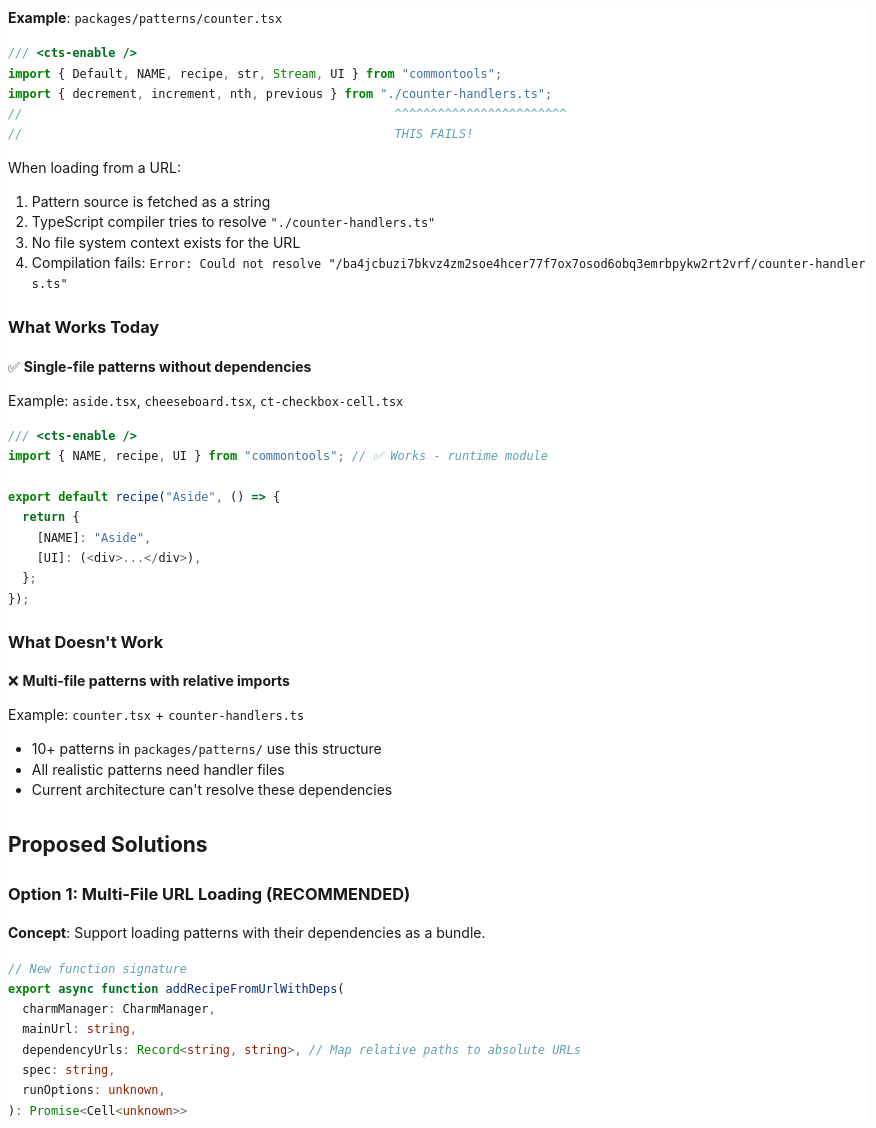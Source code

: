**Example**: `packages/patterns/counter.tsx`
```typescript
/// <cts-enable />
import { Default, NAME, recipe, str, Stream, UI } from "commontools";
import { decrement, increment, nth, previous } from "./counter-handlers.ts";
//                                                    ^^^^^^^^^^^^^^^^^^^^^^^^
//                                                    THIS FAILS!
```

When loading from a URL:
1. Pattern source is fetched as a string
2. TypeScript compiler tries to resolve `"./counter-handlers.ts"`
3. No file system context exists for the URL
4. Compilation fails: `Error: Could not resolve "/ba4jcbuzi7bkvz4zm2soe4hcer77f7ox7osod6obq3emrbpykw2rt2vrf/counter-handlers.ts"`

### What Works Today

✅ **Single-file patterns without dependencies**

Example: `aside.tsx`, `cheeseboard.tsx`, `ct-checkbox-cell.tsx`
```typescript
/// <cts-enable />
import { NAME, recipe, UI } from "commontools"; // ✅ Works - runtime module

export default recipe("Aside", () => {
  return {
    [NAME]: "Aside",
    [UI]: (<div>...</div>),
  };
});
```

### What Doesn't Work

❌ **Multi-file patterns with relative imports**

Example: `counter.tsx` + `counter-handlers.ts`
- 10+ patterns in `packages/patterns/` use this structure
- All realistic patterns need handler files
- Current architecture can't resolve these dependencies

## Proposed Solutions

### Option 1: Multi-File URL Loading (RECOMMENDED)

**Concept**: Support loading patterns with their dependencies as a bundle.

```typescript
// New function signature
export async function addRecipeFromUrlWithDeps(
  charmManager: CharmManager,
  mainUrl: string,
  dependencyUrls: Record<string, string>, // Map relative paths to absolute URLs
  spec: string,
  runOptions: unknown,
): Promise<Cell<unknown>>
```
